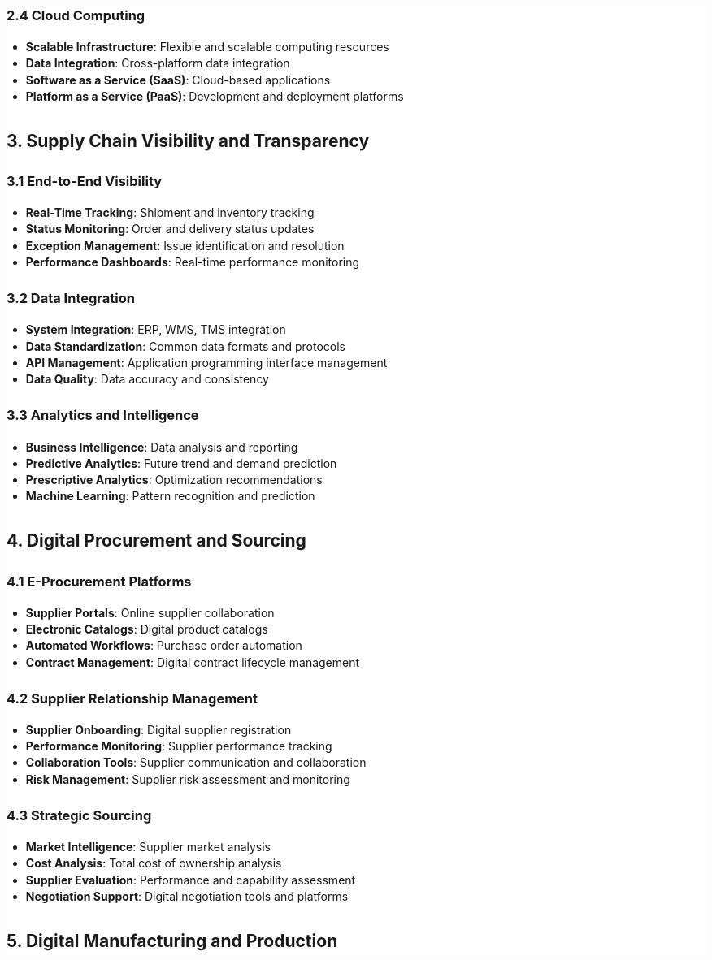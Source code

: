 ### 2.4 Cloud Computing
- **Scalable Infrastructure**: Flexible and scalable computing resources
- **Data Integration**: Cross-platform data integration
- **Software as a Service (SaaS)**: Cloud-based applications
- **Platform as a Service (PaaS)**: Development and deployment platforms

## 3. Supply Chain Visibility and Transparency

### 3.1 End-to-End Visibility
- **Real-Time Tracking**: Shipment and inventory tracking
- **Status Monitoring**: Order and delivery status updates
- **Exception Management**: Issue identification and resolution
- **Performance Dashboards**: Real-time performance monitoring

### 3.2 Data Integration
- **System Integration**: ERP, WMS, TMS integration
- **Data Standardization**: Common data formats and protocols
- **API Management**: Application programming interface management
- **Data Quality**: Data accuracy and consistency

### 3.3 Analytics and Intelligence
- **Business Intelligence**: Data analysis and reporting
- **Predictive Analytics**: Future trend and demand prediction
- **Prescriptive Analytics**: Optimization recommendations
- **Machine Learning**: Pattern recognition and prediction

## 4. Digital Procurement and Sourcing

### 4.1 E-Procurement Platforms
- **Supplier Portals**: Online supplier collaboration
- **Electronic Catalogs**: Digital product catalogs
- **Automated Workflows**: Purchase order automation
- **Contract Management**: Digital contract lifecycle management

### 4.2 Supplier Relationship Management
- **Supplier Onboarding**: Digital supplier registration
- **Performance Monitoring**: Supplier performance tracking
- **Collaboration Tools**: Supplier communication and collaboration
- **Risk Management**: Supplier risk assessment and monitoring

### 4.3 Strategic Sourcing
- **Market Intelligence**: Supplier market analysis
- **Cost Analysis**: Total cost of ownership analysis
- **Supplier Evaluation**: Performance and capability assessment
- **Negotiation Support**: Digital negotiation tools and platforms

## 5. Digital Manufacturing and Production
